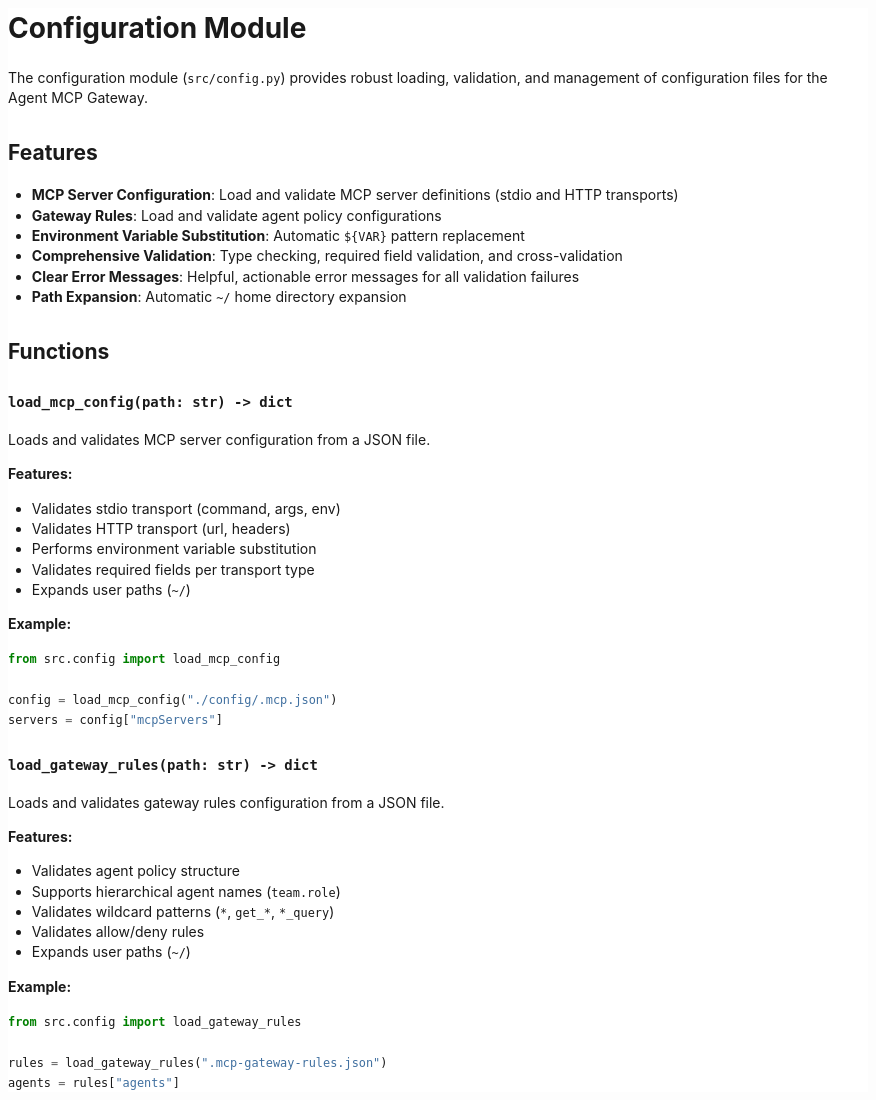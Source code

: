 # Configuration Module

The configuration module (`src/config.py`) provides robust loading, validation, and management of configuration files for the Agent MCP Gateway.

## Features

- **MCP Server Configuration**: Load and validate MCP server definitions (stdio and HTTP transports)
- **Gateway Rules**: Load and validate agent policy configurations
- **Environment Variable Substitution**: Automatic `${VAR}` pattern replacement
- **Comprehensive Validation**: Type checking, required field validation, and cross-validation
- **Clear Error Messages**: Helpful, actionable error messages for all validation failures
- **Path Expansion**: Automatic `~/` home directory expansion

## Functions

### `load_mcp_config(path: str) -> dict`

Loads and validates MCP server configuration from a JSON file.

**Features:**
- Validates stdio transport (command, args, env)
- Validates HTTP transport (url, headers)
- Performs environment variable substitution
- Validates required fields per transport type
- Expands user paths (`~/`)

**Example:**
```python
from src.config import load_mcp_config

config = load_mcp_config("./config/.mcp.json")
servers = config["mcpServers"]
```

### `load_gateway_rules(path: str) -> dict`

Loads and validates gateway rules configuration from a JSON file.

**Features:**
- Validates agent policy structure
- Supports hierarchical agent names (`team.role`)
- Validates wildcard patterns (`*`, `get_*`, `*_query`)
- Validates allow/deny rules
- Expands user paths (`~/`)

**Example:**
```python
from src.config import load_gateway_rules

rules = load_gateway_rules(".mcp-gateway-rules.json")
agents = rules["agents"]
```
